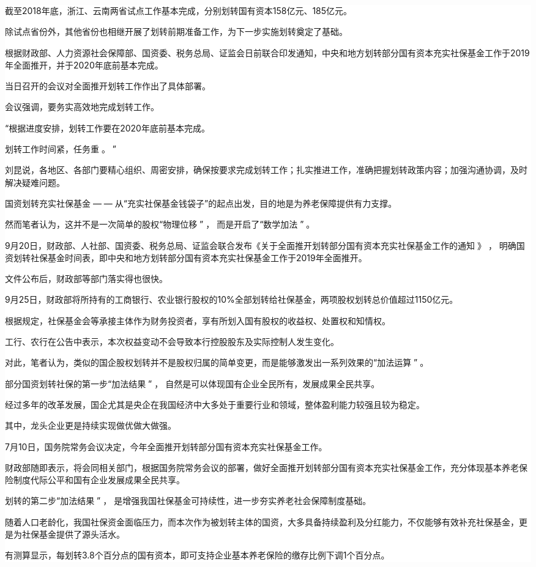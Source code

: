 
截至2018年底，浙江、云南两省试点工作基本完成，分别划转国有资本158亿元、185亿元。


除试点省份外，其他省份也相继开展了划转前期准备工作，为下一步实施划转奠定了基础。


根据财政部、人力资源社会保障部、国资委、税务总局、证监会日前联合印发通知，中央和地方划转部分国有资本充实社保基金工作于2019年全面推开，并于2020年底前基本完成。


当日召开的会议对全面推开划转工作作出了具体部署。


会议强调，要务实高效地完成划转工作。


“根据进度安排，划转工作要在2020年底前基本完成。


划转工作时间紧，任务重 。 ”


刘昆说，各地区、各部门要精心组织、周密安排，确保按要求完成划转工作；扎实推进工作，准确把握划转政策内容；加强沟通协调，及时解决疑难问题。


国资划转充实社保基金 — — 从“充实社保基金钱袋子”的起点出发，目的地是为养老保障提供有力支撑。


然而笔者认为，这并不是一次简单的股权“物理位移 ” ， 而是开启了“数学加法 ” 。


9月20日，财政部、人社部、国资委、税务总局、证监会联合发布《关于全面推开划转部分国有资本充实社保基金工作的通知 》 ， 明确国资划转社保基金时间表，即中央和地方划转部分国有资本充实社保基金工作于2019年全面推开。


文件公布后，财政部等部门落实得也很快。


9月25日，财政部将所持有的工商银行、农业银行股权的10%全部划转给社保基金，两项股权划转总价值超过1150亿元。


根据规定，社保基金会等承接主体作为财务投资者，享有所划入国有股权的收益权、处置权和知情权。


工行、农行在公告中表示，本次权益变动不会导致本行控股股东及实际控制人发生变化。


对此，笔者认为，类似的国企股权划转并不是股权归属的简单变更，而是能够激发出一系列效果的“加法运算 ” 。


部分国资划转社保的第一步“加法结果 ” ， 自然是可以体现国有企业全民所有，发展成果全民共享。


经过多年的改革发展，国企尤其是央企在我国经济中大多处于重要行业和领域，整体盈利能力较强且较为稳定。


其中，龙头企业更是持续实现做优做大做强。


7月10日，国务院常务会议决定，今年全面推开划转部分国有资本充实社保基金工作。


财政部随即表示，将会同相关部门，根据国务院常务会议的部署，做好全面推开划转部分国有资本充实社保基金工作，充分体现基本养老保险制度代际公平和国有企业发展成果全民共享。


划转的第二步“加法结果 ” ， 是增强我国社保基金可持续性，进一步夯实养老社会保障制度基础。


随着人口老龄化，我国社保资金面临压力，而本次作为被划转主体的国资，大多具备持续盈利及分红能力，不仅能够有效补充社保基金，更是为社保基金提供了源头活水。


有测算显示，每划转3.8个百分点的国有资本，即可支持企业基本养老保险的缴存比例下调1个百分点。
